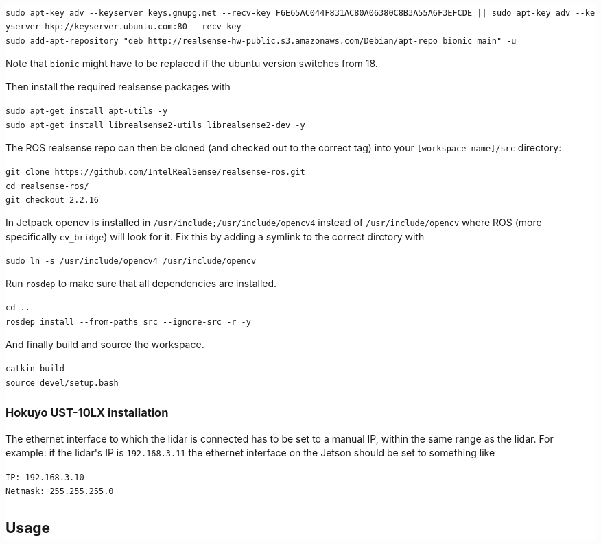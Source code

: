 ```
sudo apt-key adv --keyserver keys.gnupg.net --recv-key F6E65AC044F831AC80A06380C8B3A55A6F3EFCDE || sudo apt-key adv --keyserver hkp://keyserver.ubuntu.com:80 --recv-key
sudo add-apt-repository "deb http://realsense-hw-public.s3.amazonaws.com/Debian/apt-repo bionic main" -u
```

Note that `bionic` might have to be replaced if the ubuntu version switches
from 18.

Then install the required realsense packages with

```
sudo apt-get install apt-utils -y
sudo apt-get install librealsense2-utils librealsense2-dev -y
```

The ROS realsense repo can then be cloned (and checked out to the correct
tag) into your `[workspace_name]/src` directory:

```
git clone https://github.com/IntelRealSense/realsense-ros.git
cd realsense-ros/
git checkout 2.2.16
```

In Jetpack opencv is installed in `/usr/include;/usr/include/opencv4`
instead of `/usr/include/opencv` where ROS (more specifically `cv_bridge`)
will look for it. Fix this by adding a symlink to the correct dirctory with

```
sudo ln -s /usr/include/opencv4 /usr/include/opencv
```

Run `rosdep` to make sure that all dependencies are installed.

```
cd ..
rosdep install --from-paths src --ignore-src -r -y
```

And finally build and source the workspace.

```
catkin build
source devel/setup.bash
```

### Hokuyo UST-10LX installation

The ethernet interface to which the lidar is connected has to be set to a manual IP, within the same range as the lidar. For example: if the lidar's IP is `192.168.3.11` the ethernet interface on the Jetson should be set to something like

```
IP: 192.168.3.10
Netmask: 255.255.255.0
```

## Usage


[geometry_msgs/PoseWithCovarianceStamped]: http://docs.ros.org/en/api/geometry_msgs/html/msg/PoseWithCovarianceStamped.html
[geometry_msgs/TwistWithCovarianceStamped]: http://docs.ros.org/en/api/geometry_msgs/html/msg/TwistWithCovarianceStamped.html
[nav_msgs/Odometry]: http://docs.ros.org/en/api/nav_msgs/html/msg/Odometry.html
[sensor_msgs/Imu]: http://docs.ros.org/en/api/sensor_msgs/html/msg/Imu.html
[sensor_msgs/Temperature]: http://docs.ros.org/en/api/sensor_msgs/html/msg/Temperature.html
[sensor_msgs/MagneticField]: http://docs.ros.org/en/api/sensor_msgs/html/msg/MagneticField.html